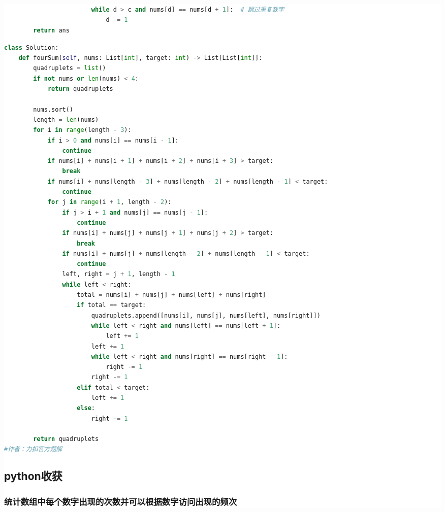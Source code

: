 ```python
                        while d > c and nums[d] == nums[d + 1]:  # 跳过重复数字
                            d -= 1
        return ans
```

```python
class Solution:
    def fourSum(self, nums: List[int], target: int) -> List[List[int]]:
        quadruplets = list()
        if not nums or len(nums) < 4:
            return quadruplets
        
        nums.sort()
        length = len(nums)
        for i in range(length - 3):
            if i > 0 and nums[i] == nums[i - 1]:
                continue
            if nums[i] + nums[i + 1] + nums[i + 2] + nums[i + 3] > target:
                break
            if nums[i] + nums[length - 3] + nums[length - 2] + nums[length - 1] < target:
                continue
            for j in range(i + 1, length - 2):
                if j > i + 1 and nums[j] == nums[j - 1]:
                    continue
                if nums[i] + nums[j] + nums[j + 1] + nums[j + 2] > target:
                    break
                if nums[i] + nums[j] + nums[length - 2] + nums[length - 1] < target:
                    continue
                left, right = j + 1, length - 1
                while left < right:
                    total = nums[i] + nums[j] + nums[left] + nums[right]
                    if total == target:
                        quadruplets.append([nums[i], nums[j], nums[left], nums[right]])
                        while left < right and nums[left] == nums[left + 1]:
                            left += 1
                        left += 1
                        while left < right and nums[right] == nums[right - 1]:
                            right -= 1
                        right -= 1
                    elif total < target:
                        left += 1
                    else:
                        right -= 1
        
        return quadruplets
#作者：力扣官方题解
```

## python收获

### 统计数组中每个数字出现的次数并可以根据数字访问出现的频次
